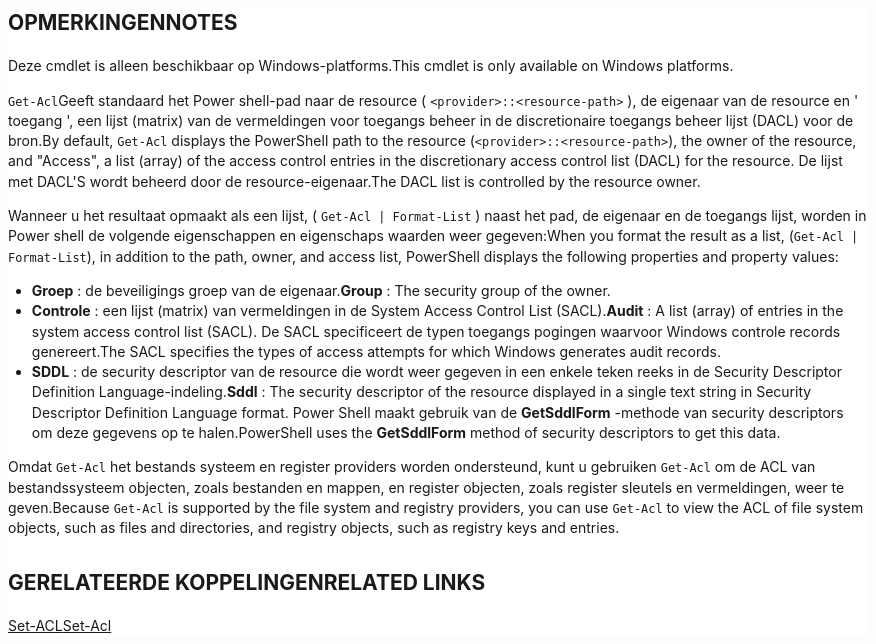 ## <span data-ttu-id="6fdea-184">OPMERKINGEN</span><span class="sxs-lookup"><span data-stu-id="6fdea-184">NOTES</span></span>

<span data-ttu-id="6fdea-185">Deze cmdlet is alleen beschikbaar op Windows-platforms.</span><span class="sxs-lookup"><span data-stu-id="6fdea-185">This cmdlet is only available on Windows platforms.</span></span>

<span data-ttu-id="6fdea-186">`Get-Acl`Geeft standaard het Power shell-pad naar de resource ( `<provider>::<resource-path>` ), de eigenaar van de resource en ' toegang ', een lijst (matrix) van de vermeldingen voor toegangs beheer in de discretionaire toegangs beheer lijst (DACL) voor de bron.</span><span class="sxs-lookup"><span data-stu-id="6fdea-186">By default, `Get-Acl` displays the PowerShell path to the resource (`<provider>::<resource-path>`), the owner of the resource, and "Access", a list (array) of the access control entries in the discretionary access control list (DACL) for the resource.</span></span> <span data-ttu-id="6fdea-187">De lijst met DACL'S wordt beheerd door de resource-eigenaar.</span><span class="sxs-lookup"><span data-stu-id="6fdea-187">The DACL list is controlled by the resource owner.</span></span>

<span data-ttu-id="6fdea-188">Wanneer u het resultaat opmaakt als een lijst, ( `Get-Acl | Format-List` ) naast het pad, de eigenaar en de toegangs lijst, worden in Power shell de volgende eigenschappen en eigenschaps waarden weer gegeven:</span><span class="sxs-lookup"><span data-stu-id="6fdea-188">When you format the result as a list, (`Get-Acl | Format-List`), in addition to the path, owner, and access list, PowerShell displays the following properties and property values:</span></span>

- <span data-ttu-id="6fdea-189">**Groep** : de beveiligings groep van de eigenaar.</span><span class="sxs-lookup"><span data-stu-id="6fdea-189">**Group** : The security group of the owner.</span></span>
- <span data-ttu-id="6fdea-190">**Controle** : een lijst (matrix) van vermeldingen in de System Access Control List (SACL).</span><span class="sxs-lookup"><span data-stu-id="6fdea-190">**Audit** :  A list (array) of entries in the system access control list (SACL).</span></span> <span data-ttu-id="6fdea-191">De SACL specificeert de typen toegangs pogingen waarvoor Windows controle records genereert.</span><span class="sxs-lookup"><span data-stu-id="6fdea-191">The SACL specifies the types of access attempts for which Windows generates audit records.</span></span>
- <span data-ttu-id="6fdea-192">**SDDL** : de security descriptor van de resource die wordt weer gegeven in een enkele teken reeks in de Security Descriptor Definition Language-indeling.</span><span class="sxs-lookup"><span data-stu-id="6fdea-192">**Sddl** : The security descriptor of the resource displayed in a single text string in Security Descriptor Definition Language format.</span></span> <span data-ttu-id="6fdea-193">Power Shell maakt gebruik van de **GetSddlForm** -methode van security descriptors om deze gegevens op te halen.</span><span class="sxs-lookup"><span data-stu-id="6fdea-193">PowerShell uses the **GetSddlForm** method of security descriptors to get this data.</span></span>

<span data-ttu-id="6fdea-194">Omdat `Get-Acl` het bestands systeem en register providers worden ondersteund, kunt u gebruiken `Get-Acl` om de ACL van bestandssysteem objecten, zoals bestanden en mappen, en register objecten, zoals register sleutels en vermeldingen, weer te geven.</span><span class="sxs-lookup"><span data-stu-id="6fdea-194">Because `Get-Acl` is supported by the file system and registry providers, you can use `Get-Acl` to view the ACL of file system objects, such as files and directories, and registry objects, such as registry keys and entries.</span></span>

## <span data-ttu-id="6fdea-195">GERELATEERDE KOPPELINGEN</span><span class="sxs-lookup"><span data-stu-id="6fdea-195">RELATED LINKS</span></span>

[<span data-ttu-id="6fdea-196">Set-ACL</span><span class="sxs-lookup"><span data-stu-id="6fdea-196">Set-Acl</span></span>](Set-Acl.md)
